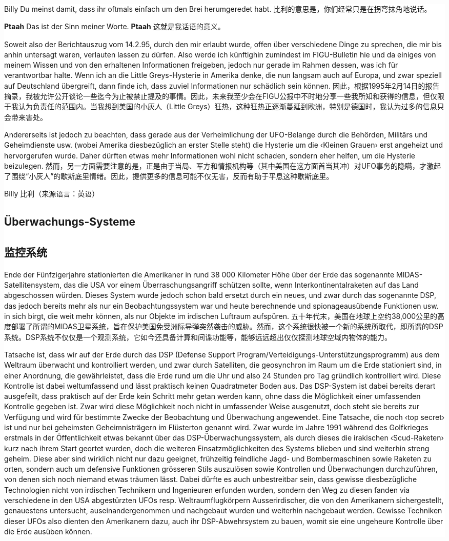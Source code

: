 Billy Du meinst damit, dass ihr oftmals einfach um den Brei herumgeredet habt.
比利的意思是，你们经常只是在拐弯抹角地说话。

**Ptaah** Das ist der Sinn meiner Worte.
**Ptaah** 这就是我话语的意义。

Soweit also der Berichtauszug vom 14.2.95, durch den mir erlaubt wurde, offen über verschiedene Dinge zu sprechen, die mir bis anhin untersagt waren, verlauten lassen zu dürfen. Also werde ich künftighin zumindest im FIGU-Bulletin hie und da einiges von meinem Wissen und von den erhaltenen Informationen freigeben, jedoch nur gerade im Rahmen dessen, was ich für verantwortbar halte. Wenn ich an die Little Greys-Hysterie in Amerika denke, die nun langsam auch auf Europa, und zwar speziell auf Deutschland übergreift, dann finde ich, dass zuviel Informationen nur schädlich sein können.
因此，根据1995年2月14日的报告摘录，我被允许公开谈论一些迄今为止被禁止提及的事情。因此，未来我至少会在FIGU公报中不时地分享一些我所知和获得的信息，但仅限于我认为负责任的范围内。当我想到美国的小灰人（Little Greys）狂热，这种狂热正逐渐蔓延到欧洲，特别是德国时，我认为过多的信息只会带来害处。

Andererseits ist jedoch zu beachten, dass gerade aus der Verheimlichung der UFO-Belange durch die Behörden, Militärs und Geheimdienste usw. (wobei Amerika diesbezüglich an erster Stelle steht) die Hysterie um die ‹Kleinen Grauen› erst angeheizt und hervorgerufen wurde. Daher dürften etwas mehr Informationen wohl nicht schaden, sondern eher helfen, um die Hysterie beizulegen.
然而，另一方面需要注意的是，正是由于当局、军方和情报机构等（其中美国在这方面首当其冲）对UFO事务的隐瞒，才激起了围绕“小灰人”的歇斯底里情绪。因此，提供更多的信息可能不仅无害，反而有助于平息这种歇斯底里。

Billy
比利（来源语言：英语）

## Überwachungs-Systeme
## 监控系统

Ende der Fünfzigerjahre stationierten die Amerikaner in rund 38 000 Kilometer Höhe über der Erde das sogenannte MIDAS-Satellitensystem, das die USA vor einem Überraschungsangriff schützen sollte, wenn Interkontinentalraketen auf das Land abgeschossen würden. Dieses System wurde jedoch schon bald ersetzt durch ein neues, und zwar durch das sogenannte DSP, das jedoch bereits mehr als nur ein Beobachtungssystem war und heute berechnende und spionageausübende Funktionen usw. in sich birgt, die weit mehr können, als nur Objekte im irdischen Luftraum aufspüren.
五十年代末，美国在地球上空约38,000公里的高度部署了所谓的MIDAS卫星系统，旨在保护美国免受洲际导弹突然袭击的威胁。然而，这个系统很快被一个新的系统所取代，即所谓的DSP系统。DSP系统不仅仅是一个观测系统，它如今还具备计算和间谍功能等，能够远远超出仅仅探测地球空域内物体的能力。

Tatsache ist, dass wir auf der Erde durch das DSP (Defense Support Program/Verteidigungs-Unterstützungsprogramm) aus dem Weltraum überwacht und kontrolliert werden, und zwar durch Satelliten, die geosynchron im Raum um die Erde stationiert sind, in einer Anordnung, die gewährleistet, dass die Erde rund um die Uhr und also 24 Stunden pro Tag gründlich kontrolliert wird. Diese Kontrolle ist dabei weltumfassend und lässt praktisch keinen Quadratmeter Boden aus. Das DSP-System ist dabei bereits derart ausgefeilt, dass praktisch auf der Erde kein Schritt mehr getan werden kann, ohne dass die Möglichkeit einer umfassenden Kontrolle gegeben ist. Zwar wird diese Möglichkeit noch nicht in umfassender Weise ausgenutzt, doch steht sie bereits zur Verfügung und wird für bestimmte Zwecke der Beobachtung und Überwachung angewendet. Eine Tatsache, die noch ‹top secret› ist und nur bei geheimsten Geheimnisträgern im Flüsterton genannt wird. Zwar wurde im Jahre 1991 während des Golfkrieges erstmals in der Öffentlichkeit etwas bekannt über das DSP-Überwachungssystem, als durch dieses die irakischen ‹Scud-Raketen› kurz nach ihrem Start geortet wurden, doch die weiteren Einsatzmöglichkeiten des Systems blieben und sind weiterhin streng geheim. Diese aber sind wirklich nicht nur dazu geeignet, frühzeitig feindliche Jagd- und Bombermaschinen sowie Raketen zu orten, sondern auch um defensive Funktionen grösseren Stils auszulösen sowie Kontrollen und Überwachungen durchzuführen, von denen sich noch niemand etwas träumen lässt. Dabei dürfte es auch unbestreitbar sein, dass gewisse diesbezügliche Technologien nicht von irdischen Technikern und Ingenieuren erfunden wurden, sondern den Weg zu diesen fanden via verschiedene in den USA abgestürzten UFOs resp. Weltraumflugkörpern Ausserirdischer, die von den Amerikanern sichergestellt, genauestens untersucht, auseinandergenommen und nachgebaut wurden und weiterhin nachgebaut werden. Gewisse Techniken dieser UFOs also dienten den Amerikanern dazu, auch ihr DSP-Abwehrsystem zu bauen, womit sie eine ungeheure Kontrolle über die Erde ausüben können.
